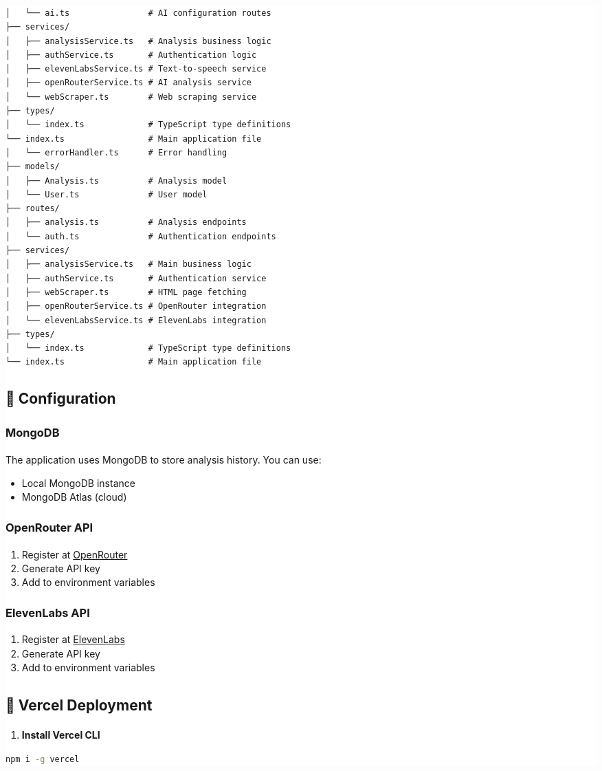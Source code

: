 ```
│   └── ai.ts                # AI configuration routes
├── services/
│   ├── analysisService.ts   # Analysis business logic
│   ├── authService.ts       # Authentication logic
│   ├── elevenLabsService.ts # Text-to-speech service
│   ├── openRouterService.ts # AI analysis service
│   └── webScraper.ts        # Web scraping service
├── types/
│   └── index.ts             # TypeScript type definitions
└── index.ts                 # Main application file
│   └── errorHandler.ts      # Error handling
├── models/
│   ├── Analysis.ts          # Analysis model
│   └── User.ts              # User model
├── routes/
│   ├── analysis.ts          # Analysis endpoints
│   └── auth.ts              # Authentication endpoints
├── services/
│   ├── analysisService.ts   # Main business logic
│   ├── authService.ts       # Authentication service
│   ├── webScraper.ts        # HTML page fetching
│   ├── openRouterService.ts # OpenRouter integration
│   └── elevenLabsService.ts # ElevenLabs integration
├── types/
│   └── index.ts             # TypeScript type definitions
└── index.ts                 # Main application file
```

## 🔧 Configuration

### MongoDB
The application uses MongoDB to store analysis history. You can use:
- Local MongoDB instance
- MongoDB Atlas (cloud)

### OpenRouter API
1. Register at [OpenRouter](https://openrouter.ai)
2. Generate API key
3. Add to environment variables

### ElevenLabs API
1. Register at [ElevenLabs](https://elevenlabs.io)
2. Generate API key
3. Add to environment variables

## 🚀 Vercel Deployment

1. **Install Vercel CLI**
```bash
npm i -g vercel
```
